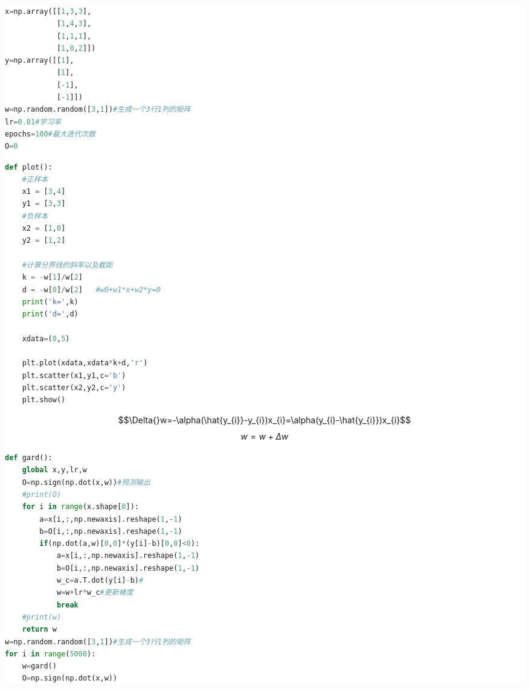 

```python
x=np.array([[1,3,3],
            [1,4,3],
            [1,1,1],
            [1,0,2]])
y=np.array([[1],
            [1],
            [-1],
            [-1]])
w=np.random.random([3,1])#生成一个3行1列的矩阵
lr=0.01#学习率
epochs=100#最大迭代次数
O=0
```







```python
def plot():
    #正样本
    x1 = [3,4]
    y1 = [3,3]
    #负样本
    x2 = [1,0]
    y2 = [1,2]

    #计算分界线的斜率以及截距
    k = -w[1]/w[2]
    d = -w[0]/w[2]   #w0+w1*x+w2*y=0
    print('k=',k)
    print('d=',d)

    xdata=(0,5)

    plt.plot(xdata,xdata*k+d,'r')
    plt.scatter(x1,y1,c='b')
    plt.scatter(x2,y2,c='y')
    plt.show()
```

$$\Delta{}w=-\alpha(\hat{y_{i}}-y_{i})x_{i}=\alpha(y_{i}-\hat{y_{i}})x_{i}$$
$$w=w+\Delta w$$


```python
def gard():
    global x,y,lr,w
    O=np.sign(np.dot(x,w))#预测输出
    #print(O)
    for i in range(x.shape[0]):
        a=x[i,:,np.newaxis].reshape(1,-1)
        b=O[i,:,np.newaxis].reshape(1,-1)
        if(np.dot(a,w)[0,0]*(y[i]-b)[0,0]<0):
            a=x[i,:,np.newaxis].reshape(1,-1)
            b=O[i,:,np.newaxis].reshape(1,-1)
            w_c=a.T.dot(y[i]-b)#
            w=w+lr*w_c#更新梯度
            break
    #print(w)
    return w
w=np.random.random([3,1])#生成一个3行1列的矩阵
for i in range(5000):
    w=gard()
    O=np.sign(np.dot(x,w))
```